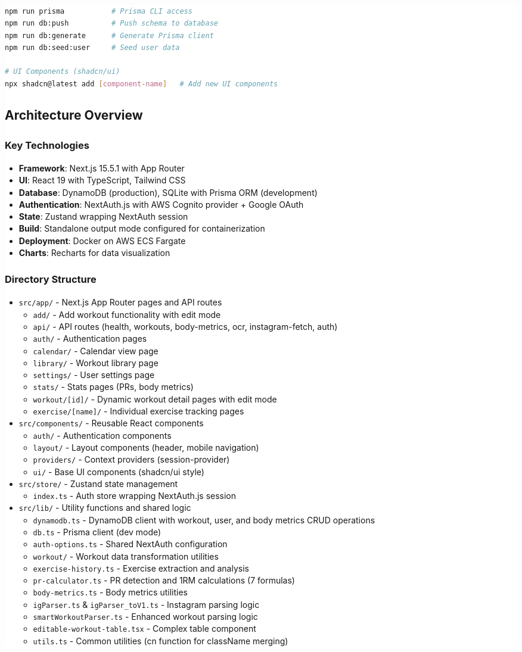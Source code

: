 ```bash
npm run prisma           # Prisma CLI access
npm run db:push          # Push schema to database
npm run db:generate      # Generate Prisma client
npm run db:seed:user     # Seed user data

# UI Components (shadcn/ui)
npx shadcn@latest add [component-name]   # Add new UI components
```

## Architecture Overview

### Key Technologies
- **Framework**: Next.js 15.5.1 with App Router
- **UI**: React 19 with TypeScript, Tailwind CSS
- **Database**: DynamoDB (production), SQLite with Prisma ORM (development)
- **Authentication**: NextAuth.js with AWS Cognito provider + Google OAuth
- **State**: Zustand wrapping NextAuth session
- **Build**: Standalone output mode configured for containerization
- **Deployment**: Docker on AWS ECS Fargate
- **Charts**: Recharts for data visualization

### Directory Structure
- `src/app/` - Next.js App Router pages and API routes
  - `add/` - Add workout functionality with edit mode
  - `api/` - API routes (health, workouts, body-metrics, ocr, instagram-fetch, auth)
  - `auth/` - Authentication pages
  - `calendar/` - Calendar view page
  - `library/` - Workout library page
  - `settings/` - User settings page
  - `stats/` - Stats pages (PRs, body metrics)
  - `workout/[id]/` - Dynamic workout detail pages with edit mode
  - `exercise/[name]/` - Individual exercise tracking pages
- `src/components/` - Reusable React components
  - `auth/` - Authentication components
  - `layout/` - Layout components (header, mobile navigation)
  - `providers/` - Context providers (session-provider)
  - `ui/` - Base UI components (shadcn/ui style)
- `src/store/` - Zustand state management
  - `index.ts` - Auth store wrapping NextAuth.js session
- `src/lib/` - Utility functions and shared logic
  - `dynamodb.ts` - DynamoDB client with workout, user, and body metrics CRUD operations
  - `db.ts` - Prisma client (dev mode)
  - `auth-options.ts` - Shared NextAuth configuration
  - `workout/` - Workout data transformation utilities
  - `exercise-history.ts` - Exercise extraction and analysis
  - `pr-calculator.ts` - PR detection and 1RM calculations (7 formulas)
  - `body-metrics.ts` - Body metrics utilities
  - `igParser.ts` & `igParser_toV1.ts` - Instagram parsing logic
  - `smartWorkoutParser.ts` - Enhanced workout parsing logic
  - `editable-workout-table.tsx` - Complex table component
  - `utils.ts` - Common utilities (cn function for className merging)

